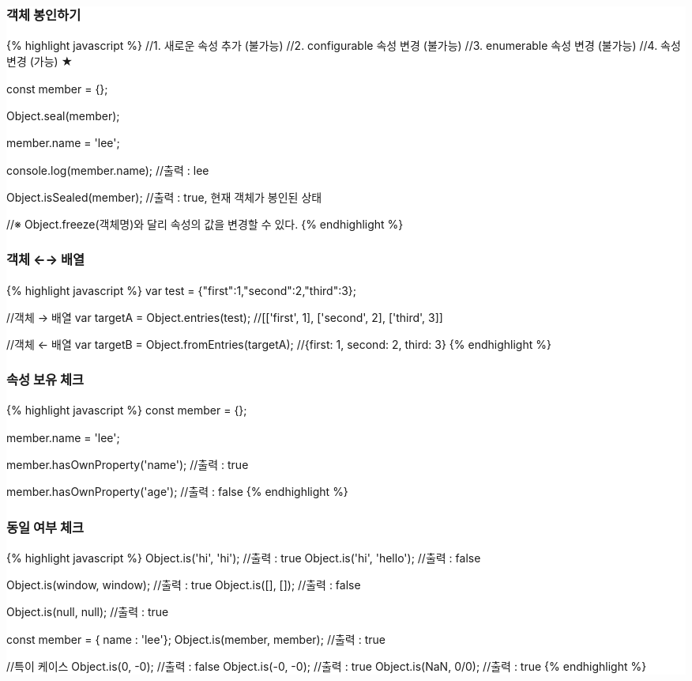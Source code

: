 ### 객체 봉인하기

{% highlight javascript %}
//1. 새로운 속성 추가 (불가능)
//2. configurable 속성 변경 (불가능)
//3. enumerable 속성 변경 (불가능)
//4. 속성 변경 (가능) ★

const member = {};

Object.seal(member);

member.name = 'lee';

console.log(member.name); //출력 : lee

Object.isSealed(member); //출력 : true, 현재 객체가 봉인된 상태

//※ Object.freeze(객체명)와 달리 속성의 값을 변경할 수 있다.
{% endhighlight %}

### 객체 ←→ 배열

{% highlight javascript %}
var test = {"first":1,"second":2,"third":3};

//객체 → 배열
var targetA = Object.entries(test); //[['first', 1], ['second', 2], ['third', 3]]

//객체 ← 배열
var targetB = Object.fromEntries(targetA); //{first: 1, second: 2, third: 3}
{% endhighlight %}

### 속성 보유 체크
{% highlight javascript %}
const member = {};

member.name = 'lee';

member.hasOwnProperty('name'); //출력 : true

member.hasOwnProperty('age'); //출력 : false
{% endhighlight %}

### 동일 여부 체크

{% highlight javascript %}
Object.is('hi', 'hi'); //출력 : true
Object.is('hi', 'hello'); //출력 : false

Object.is(window, window); //출력 : true
Object.is([], []); //출력 : false

Object.is(null, null); //출력 : true

const member = { name : 'lee'};
Object.is(member, member); //출력 : true

//특이 케이스
Object.is(0, -0); //출력 : false
Object.is(-0, -0); //출력 : true
Object.is(NaN, 0/0); //출력 : true
{% endhighlight %}